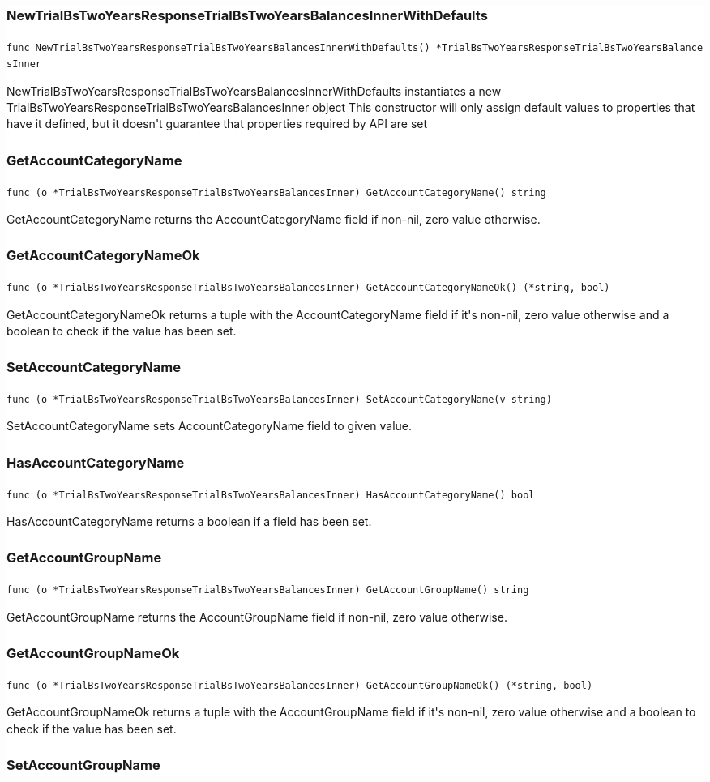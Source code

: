 ### NewTrialBsTwoYearsResponseTrialBsTwoYearsBalancesInnerWithDefaults

`func NewTrialBsTwoYearsResponseTrialBsTwoYearsBalancesInnerWithDefaults() *TrialBsTwoYearsResponseTrialBsTwoYearsBalancesInner`

NewTrialBsTwoYearsResponseTrialBsTwoYearsBalancesInnerWithDefaults instantiates a new TrialBsTwoYearsResponseTrialBsTwoYearsBalancesInner object
This constructor will only assign default values to properties that have it defined,
but it doesn't guarantee that properties required by API are set

### GetAccountCategoryName

`func (o *TrialBsTwoYearsResponseTrialBsTwoYearsBalancesInner) GetAccountCategoryName() string`

GetAccountCategoryName returns the AccountCategoryName field if non-nil, zero value otherwise.

### GetAccountCategoryNameOk

`func (o *TrialBsTwoYearsResponseTrialBsTwoYearsBalancesInner) GetAccountCategoryNameOk() (*string, bool)`

GetAccountCategoryNameOk returns a tuple with the AccountCategoryName field if it's non-nil, zero value otherwise
and a boolean to check if the value has been set.

### SetAccountCategoryName

`func (o *TrialBsTwoYearsResponseTrialBsTwoYearsBalancesInner) SetAccountCategoryName(v string)`

SetAccountCategoryName sets AccountCategoryName field to given value.

### HasAccountCategoryName

`func (o *TrialBsTwoYearsResponseTrialBsTwoYearsBalancesInner) HasAccountCategoryName() bool`

HasAccountCategoryName returns a boolean if a field has been set.

### GetAccountGroupName

`func (o *TrialBsTwoYearsResponseTrialBsTwoYearsBalancesInner) GetAccountGroupName() string`

GetAccountGroupName returns the AccountGroupName field if non-nil, zero value otherwise.

### GetAccountGroupNameOk

`func (o *TrialBsTwoYearsResponseTrialBsTwoYearsBalancesInner) GetAccountGroupNameOk() (*string, bool)`

GetAccountGroupNameOk returns a tuple with the AccountGroupName field if it's non-nil, zero value otherwise
and a boolean to check if the value has been set.

### SetAccountGroupName
